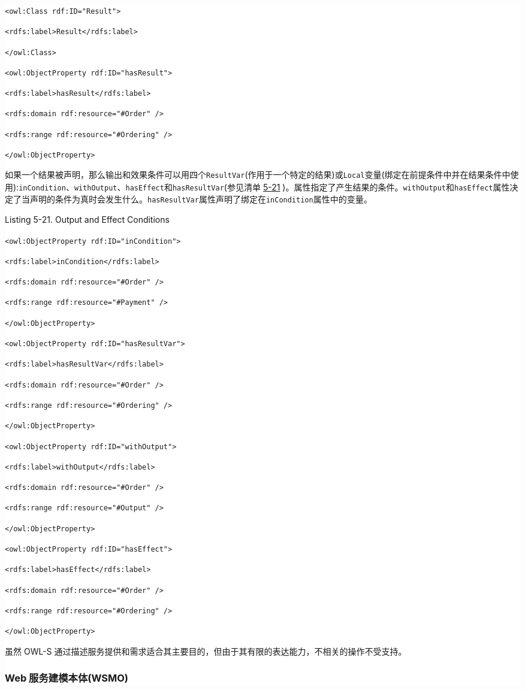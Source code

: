 `<owl:Class rdf:ID="Result">`

`<rdfs:label>Result</rdfs:label>`

`</owl:Class>`

`<owl:ObjectProperty rdf:ID="hasResult">`

`<rdfs:label>hasResult</rdfs:label>`

`<rdfs:domain rdf:resource="#Order" />`

`<rdfs:range rdf:resource="#Ordering" />`

`</owl:ObjectProperty>`

如果一个结果被声明，那么输出和效果条件可以用四个`ResultVar`(作用于一个特定的结果)或`Local`变量(绑定在前提条件中并在结果条件中使用):`inCondition`、`withOutput`、`hasEffect`和`hasResultVar`(参见清单 [5-21](#FPar23) )。属性指定了产生结果的条件。`withOutput`和`hasEffect`属性决定了当声明的条件为真时会发生什么。`hasResultVar`属性声明了绑定在`inCondition`属性中的变量。

Listing 5-21\. Output and Effect Conditions

`<owl:ObjectProperty rdf:ID="inCondition">`

`<rdfs:label>inCondition</rdfs:label>`

`<rdfs:domain rdf:resource="#Order" />`

`<rdfs:range rdf:resource="#Payment" />`

`</owl:ObjectProperty>`

`<owl:ObjectProperty rdf:ID="hasResultVar">`

`<rdfs:label>hasResultVar</rdfs:label>`

`<rdfs:domain rdf:resource="#Order" />`

`<rdfs:range rdf:resource="#Ordering" />`

`</owl:ObjectProperty>`

`<owl:ObjectProperty rdf:ID="withOutput">`

`<rdfs:label>withOutput</rdfs:label>`

`<rdfs:domain rdf:resource="#Order" />`

`<rdfs:range rdf:resource="#Output" />`

`</owl:ObjectProperty>`

`<owl:ObjectProperty rdf:ID="hasEffect">`

`<rdfs:label>hasEffect</rdfs:label>`

`<rdfs:domain rdf:resource="#Order" />`

`<rdfs:range rdf:resource="#Ordering" />`

`</owl:ObjectProperty>`

虽然 OWL-S 通过描述服务提供和需求适合其主要目的，但由于其有限的表达能力，不相关的操作不受支持。

### Web 服务建模本体(WSMO)
